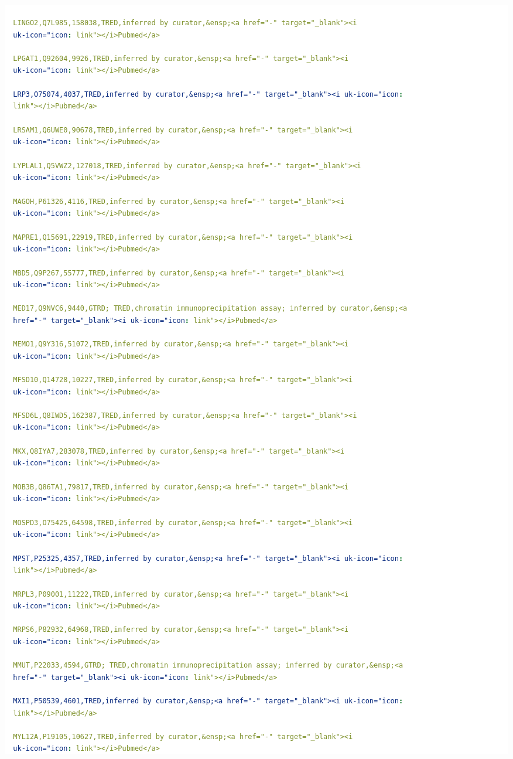 ```yaml

  LINGO2,Q7L985,158038,TRED,inferred by curator,&ensp;<a href="-" target="_blank"><i
  uk-icon="icon: link"></i>Pubmed</a>

  LPGAT1,Q92604,9926,TRED,inferred by curator,&ensp;<a href="-" target="_blank"><i
  uk-icon="icon: link"></i>Pubmed</a>

  LRP3,O75074,4037,TRED,inferred by curator,&ensp;<a href="-" target="_blank"><i uk-icon="icon:
  link"></i>Pubmed</a>

  LRSAM1,Q6UWE0,90678,TRED,inferred by curator,&ensp;<a href="-" target="_blank"><i
  uk-icon="icon: link"></i>Pubmed</a>

  LYPLAL1,Q5VWZ2,127018,TRED,inferred by curator,&ensp;<a href="-" target="_blank"><i
  uk-icon="icon: link"></i>Pubmed</a>

  MAGOH,P61326,4116,TRED,inferred by curator,&ensp;<a href="-" target="_blank"><i
  uk-icon="icon: link"></i>Pubmed</a>

  MAPRE1,Q15691,22919,TRED,inferred by curator,&ensp;<a href="-" target="_blank"><i
  uk-icon="icon: link"></i>Pubmed</a>

  MBD5,Q9P267,55777,TRED,inferred by curator,&ensp;<a href="-" target="_blank"><i
  uk-icon="icon: link"></i>Pubmed</a>

  MED17,Q9NVC6,9440,GTRD; TRED,chromatin immunoprecipitation assay; inferred by curator,&ensp;<a
  href="-" target="_blank"><i uk-icon="icon: link"></i>Pubmed</a>

  MEMO1,Q9Y316,51072,TRED,inferred by curator,&ensp;<a href="-" target="_blank"><i
  uk-icon="icon: link"></i>Pubmed</a>

  MFSD10,Q14728,10227,TRED,inferred by curator,&ensp;<a href="-" target="_blank"><i
  uk-icon="icon: link"></i>Pubmed</a>

  MFSD6L,Q8IWD5,162387,TRED,inferred by curator,&ensp;<a href="-" target="_blank"><i
  uk-icon="icon: link"></i>Pubmed</a>

  MKX,Q8IYA7,283078,TRED,inferred by curator,&ensp;<a href="-" target="_blank"><i
  uk-icon="icon: link"></i>Pubmed</a>

  MOB3B,Q86TA1,79817,TRED,inferred by curator,&ensp;<a href="-" target="_blank"><i
  uk-icon="icon: link"></i>Pubmed</a>

  MOSPD3,O75425,64598,TRED,inferred by curator,&ensp;<a href="-" target="_blank"><i
  uk-icon="icon: link"></i>Pubmed</a>

  MPST,P25325,4357,TRED,inferred by curator,&ensp;<a href="-" target="_blank"><i uk-icon="icon:
  link"></i>Pubmed</a>

  MRPL3,P09001,11222,TRED,inferred by curator,&ensp;<a href="-" target="_blank"><i
  uk-icon="icon: link"></i>Pubmed</a>

  MRPS6,P82932,64968,TRED,inferred by curator,&ensp;<a href="-" target="_blank"><i
  uk-icon="icon: link"></i>Pubmed</a>

  MMUT,P22033,4594,GTRD; TRED,chromatin immunoprecipitation assay; inferred by curator,&ensp;<a
  href="-" target="_blank"><i uk-icon="icon: link"></i>Pubmed</a>

  MXI1,P50539,4601,TRED,inferred by curator,&ensp;<a href="-" target="_blank"><i uk-icon="icon:
  link"></i>Pubmed</a>

  MYL12A,P19105,10627,TRED,inferred by curator,&ensp;<a href="-" target="_blank"><i
  uk-icon="icon: link"></i>Pubmed</a>
```